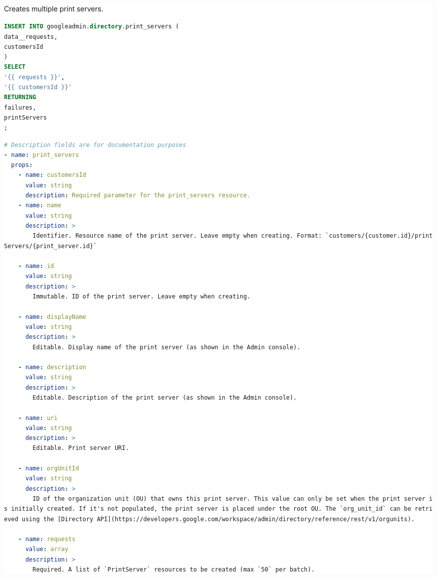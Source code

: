 <TabItem value="batch_create_print_servers">

Creates multiple print servers.

```sql
INSERT INTO googleadmin.directory.print_servers (
data__requests,
customersId
)
SELECT 
'{{ requests }}',
'{{ customersId }}'
RETURNING
failures,
printServers
;
```
</TabItem>
<TabItem value="manifest">

```yaml
# Description fields are for documentation purposes
- name: print_servers
  props:
    - name: customersId
      value: string
      description: Required parameter for the print_servers resource.
    - name: name
      value: string
      description: >
        Identifier. Resource name of the print server. Leave empty when creating. Format: `customers/{customer.id}/printServers/{print_server.id}`
        
    - name: id
      value: string
      description: >
        Immutable. ID of the print server. Leave empty when creating.
        
    - name: displayName
      value: string
      description: >
        Editable. Display name of the print server (as shown in the Admin console).
        
    - name: description
      value: string
      description: >
        Editable. Description of the print server (as shown in the Admin console).
        
    - name: uri
      value: string
      description: >
        Editable. Print server URI.
        
    - name: orgUnitId
      value: string
      description: >
        ID of the organization unit (OU) that owns this print server. This value can only be set when the print server is initially created. If it's not populated, the print server is placed under the root OU. The `org_unit_id` can be retrieved using the [Directory API](https://developers.google.com/workspace/admin/directory/reference/rest/v1/orgunits).
        
    - name: requests
      value: array
      description: >
        Required. A list of `PrintServer` resources to be created (max `50` per batch).
```